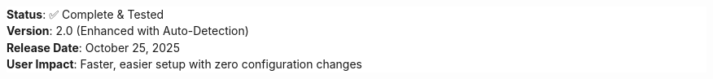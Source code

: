 
**Status**: ✅ Complete & Tested  
**Version**: 2.0 (Enhanced with Auto-Detection)  
**Release Date**: October 25, 2025  
**User Impact**: Faster, easier setup with zero configuration changes  
